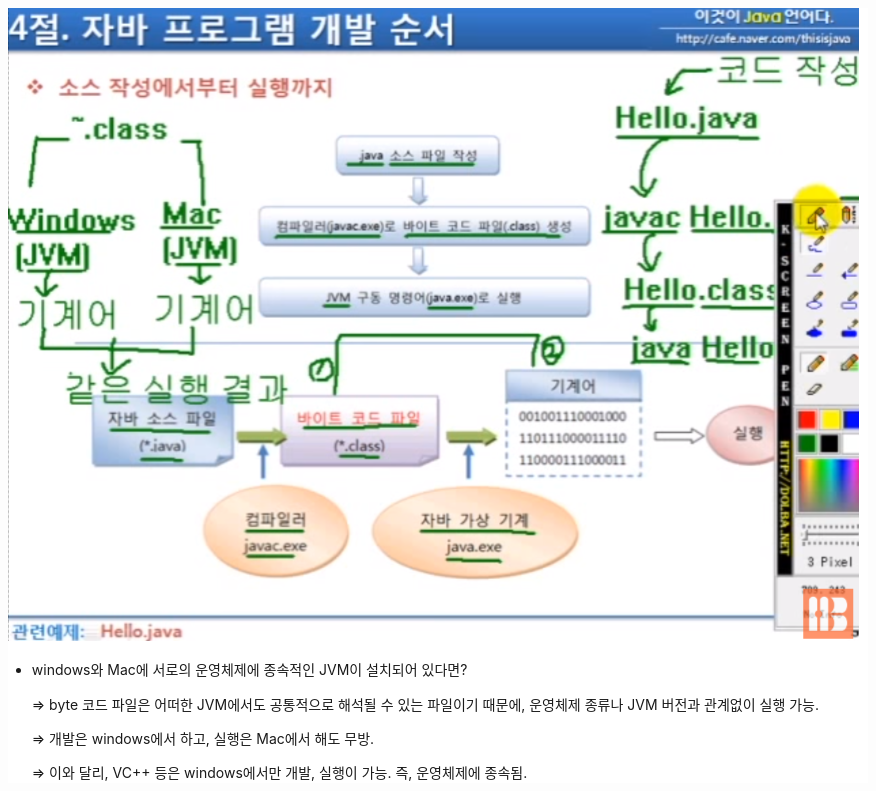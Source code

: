 
![Untitled](https://github.com/abarthdew/this-is-java/blob/main/00.basics/images/1(11).png)

- windows와 Mac에 서로의 운영체제에 종속적인 JVM이 설치되어 있다면?
    
    ⇒ byte 코드 파일은 어떠한 JVM에서도 공통적으로 해석될 수 있는 파일이기 때문에, 운영체제 종류나 JVM 버전과 관계없이 실행 가능.
    
    ⇒ 개발은 windows에서 하고, 실행은 Mac에서 해도 무방.
    
    ⇒ 이와 달리, VC++ 등은 windows에서만 개발, 실행이 가능. 즉, 운영체제에 종속됨.
    
